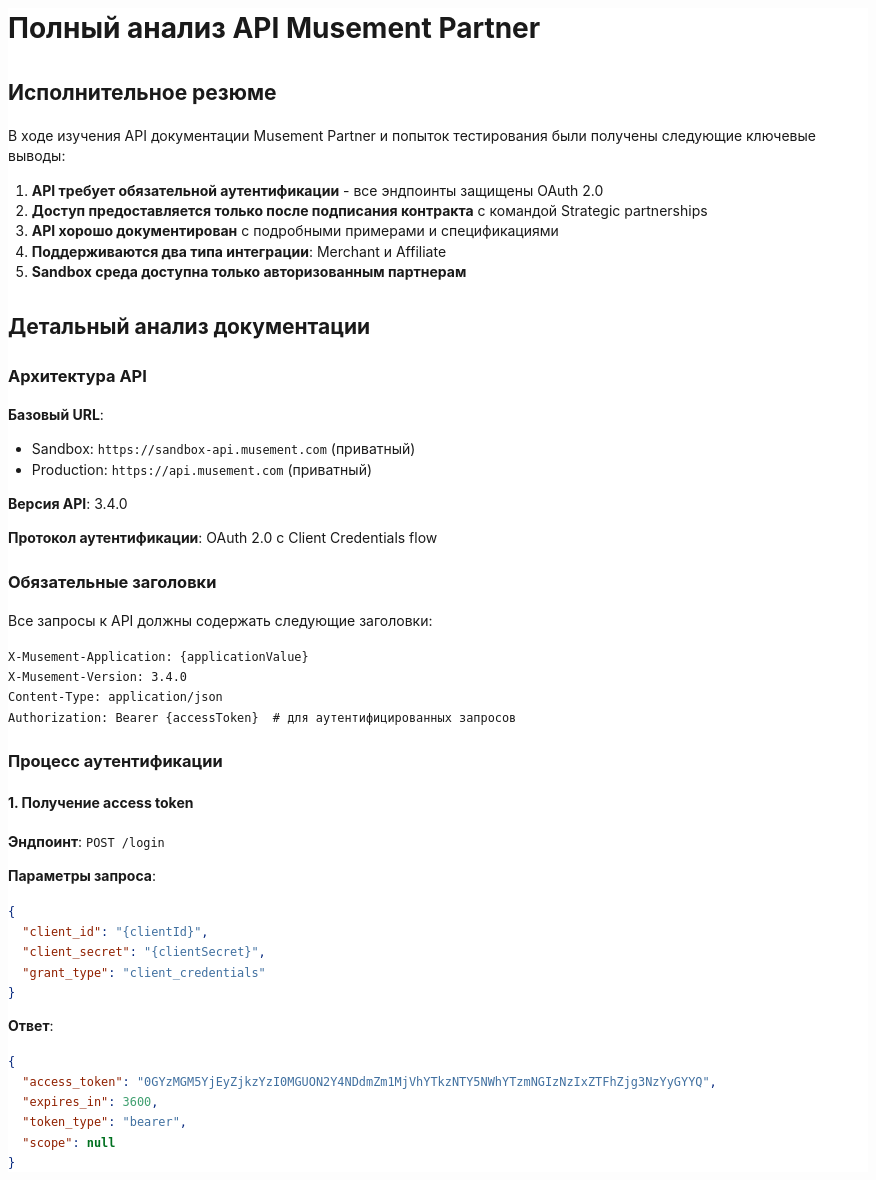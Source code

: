 # Полный анализ API Musement Partner

## Исполнительное резюме

В ходе изучения API документации Musement Partner и попыток тестирования были получены следующие ключевые выводы:

1. **API требует обязательной аутентификации** - все эндпоинты защищены OAuth 2.0
2. **Доступ предоставляется только после подписания контракта** с командой Strategic partnerships
3. **API хорошо документирован** с подробными примерами и спецификациями
4. **Поддерживаются два типа интеграции**: Merchant и Affiliate
5. **Sandbox среда доступна только авторизованным партнерам**

## Детальный анализ документации

### Архитектура API

**Базовый URL**: 
- Sandbox: `https://sandbox-api.musement.com` (приватный)
- Production: `https://api.musement.com` (приватный)

**Версия API**: 3.4.0

**Протокол аутентификации**: OAuth 2.0 с Client Credentials flow

### Обязательные заголовки

Все запросы к API должны содержать следующие заголовки:

```http
X-Musement-Application: {applicationValue}
X-Musement-Version: 3.4.0
Content-Type: application/json
Authorization: Bearer {accessToken}  # для аутентифицированных запросов
```

### Процесс аутентификации

#### 1. Получение access token

**Эндпоинт**: `POST /login`

**Параметры запроса**:
```json
{
  "client_id": "{clientId}",
  "client_secret": "{clientSecret}",
  "grant_type": "client_credentials"
}
```

**Ответ**:
```json
{
  "access_token": "0GYzMGM5YjEyZjkzYzI0MGUON2Y4NDdmZm1MjVhYTkzNTY5NWhYTzmNGIzNzIxZTFhZjg3NzYyGYYQ",
  "expires_in": 3600,
  "token_type": "bearer",
  "scope": null
}
```
